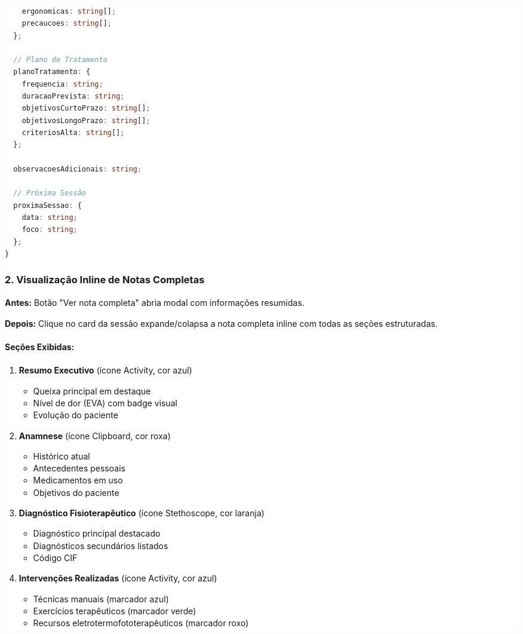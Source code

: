 ```typescript
    ergonomicas: string[];
    precaucoes: string[];
  };
  
  // Plano de Tratamento
  planoTratamento: {
    frequencia: string;
    duracaoPrevista: string;
    objetivosCurtoPrazo: string[];
    objetivosLongoPrazo: string[];
    criteriosAlta: string[];
  };
  
  observacoesAdicionais: string;
  
  // Próxima Sessão
  proximaSessao: {
    data: string;
    foco: string;
  };
}
```

### 2. **Visualização Inline de Notas Completas**

**Antes:** Botão "Ver nota completa" abria modal com informações resumidas.

**Depois:** Clique no card da sessão expande/colapsa a nota completa inline com todas as seções estruturadas.

#### Seções Exibidas:

1. **Resumo Executivo** (ícone Activity, cor azul)
   - Queixa principal em destaque
   - Nível de dor (EVA) com badge visual
   - Evolução do paciente

2. **Anamnese** (ícone Clipboard, cor roxa)
   - Histórico atual
   - Antecedentes pessoais
   - Medicamentos em uso
   - Objetivos do paciente

3. **Diagnóstico Fisioterapêutico** (ícone Stethoscope, cor laranja)
   - Diagnóstico principal destacado
   - Diagnósticos secundários listados
   - Código CIF

4. **Intervenções Realizadas** (ícone Activity, cor azul)
   - Técnicas manuais (marcador azul)
   - Exercícios terapêuticos (marcador verde)
   - Recursos eletrotermofototerapêuticos (marcador roxo)
